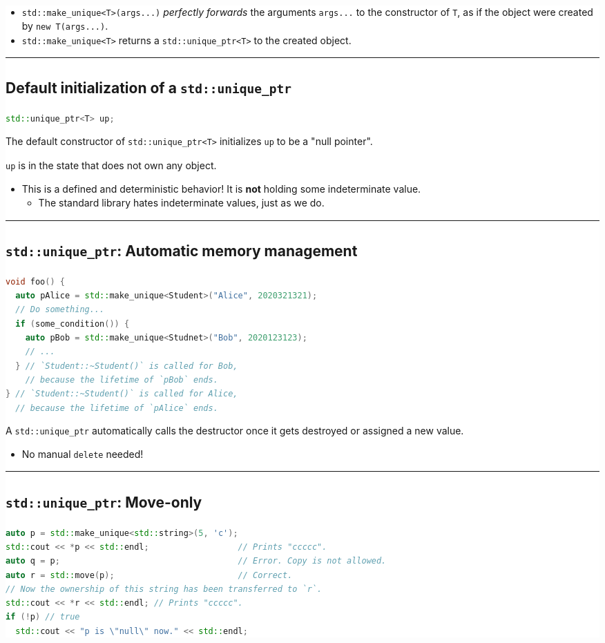   - `std::make_unique<T>(args...)` *perfectly forwards* the arguments `args...` to the constructor of `T`, as if the object were created by `new T(args...)`.
  - `std::make_unique<T>` returns a `std::unique_ptr<T>` to the created object.

---

## Default initialization of a `std::unique_ptr`

```cpp
std::unique_ptr<T> up;
```

The default constructor of `std::unique_ptr<T>` initializes `up` to be a "null pointer".

`up` is in the state that does not own any object.

- This is a defined and deterministic behavior! It is **not** holding some indeterminate value.
  - The standard library hates indeterminate values, just as we do.

---

## `std::unique_ptr`: Automatic memory management

```cpp
void foo() {
  auto pAlice = std::make_unique<Student>("Alice", 2020321321);
  // Do something...
  if (some_condition()) {
    auto pBob = std::make_unique<Studnet>("Bob", 2020123123);
    // ...
  } // `Student::~Student()` is called for Bob,
    // because the lifetime of `pBob` ends.
} // `Student::~Student()` is called for Alice,
  // because the lifetime of `pAlice` ends.
```

A `std::unique_ptr` automatically calls the destructor once it gets destroyed or assigned a new value.
- No manual `delete` needed!

---

## `std::unique_ptr`: Move-only

```cpp
auto p = std::make_unique<std::string>(5, 'c');
std::cout << *p << std::endl;                  // Prints "ccccc".
auto q = p;                                    // Error. Copy is not allowed.
auto r = std::move(p);                         // Correct.
// Now the ownership of this string has been transferred to `r`.
std::cout << *r << std::endl; // Prints "ccccc".
if (!p) // true
  std::cout << "p is \"null\" now." << std::endl;
```
